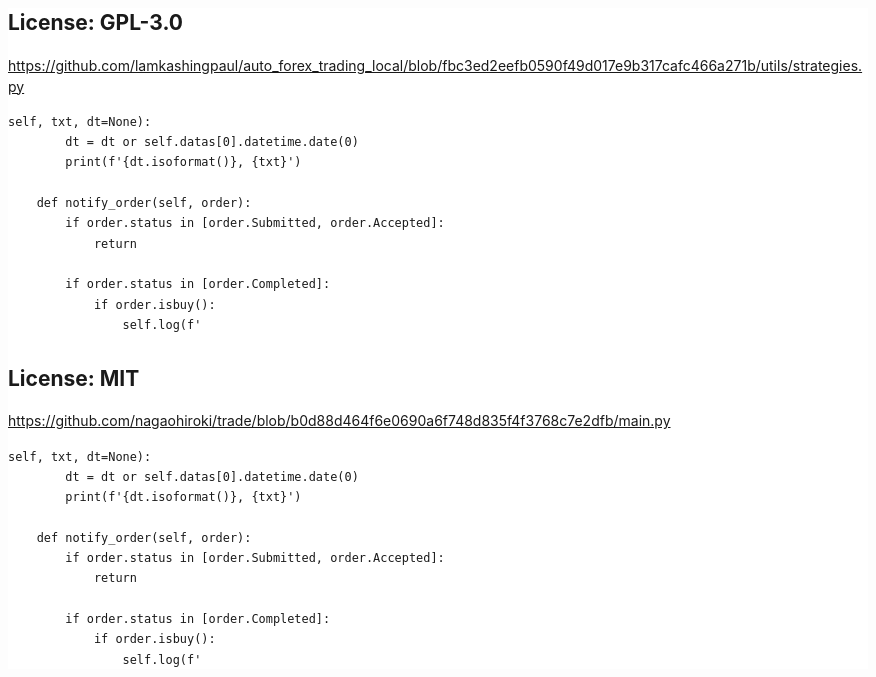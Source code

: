 
## License: GPL-3.0
https://github.com/lamkashingpaul/auto_forex_trading_local/blob/fbc3ed2eefb0590f49d017e9b317cafc466a271b/utils/strategies.py

```
self, txt, dt=None):
        dt = dt or self.datas[0].datetime.date(0)
        print(f'{dt.isoformat()}, {txt}')

    def notify_order(self, order):
        if order.status in [order.Submitted, order.Accepted]:
            return

        if order.status in [order.Completed]:
            if order.isbuy():
                self.log(f'
```


## License: MIT
https://github.com/nagaohiroki/trade/blob/b0d88d464f6e0690a6f748d835f4f3768c7e2dfb/main.py

```
self, txt, dt=None):
        dt = dt or self.datas[0].datetime.date(0)
        print(f'{dt.isoformat()}, {txt}')

    def notify_order(self, order):
        if order.status in [order.Submitted, order.Accepted]:
            return

        if order.status in [order.Completed]:
            if order.isbuy():
                self.log(f'
```

